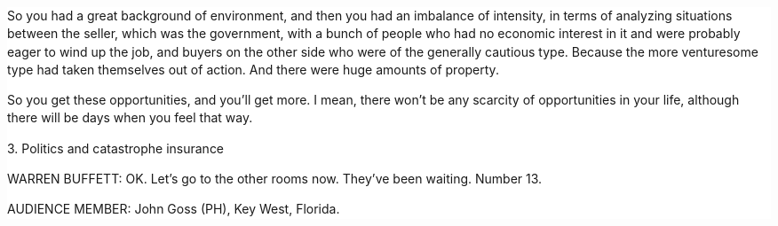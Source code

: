 So you had a great background of environment, and then you had an imbalance of intensity, in terms of analyzing situations between the seller, which was the government, with a bunch of people who had no economic interest in it and were probably eager to wind up the job, and buyers on the other side who were of the generally cautious type. Because the more venturesome type had taken themselves out of action. And there were huge amounts of property.

So you get these opportunities, and you’ll get more. I mean, there won’t be any scarcity of opportunities in your life, although there will be days when you feel that way.

3. Politics and catastrophe insurance

WARREN BUFFETT: OK. Let’s go to the other rooms now. They’ve been waiting. Number 13.

AUDIENCE MEMBER: John Goss (PH), Key West, Florida.

